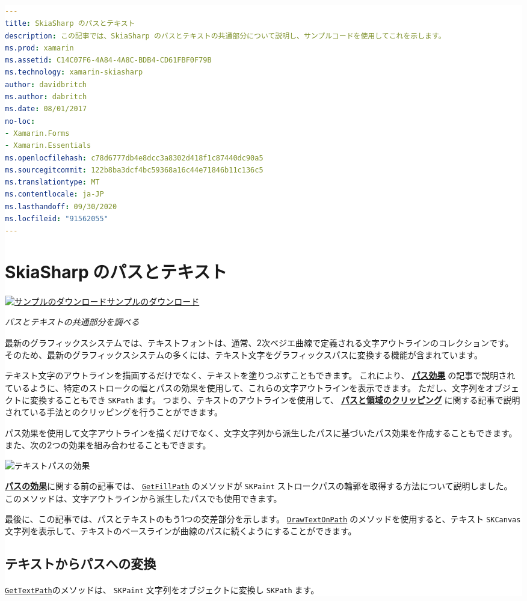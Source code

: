 ```yaml
---
title: SkiaSharp のパスとテキスト
description: この記事では、SkiaSharp のパスとテキストの共通部分について説明し、サンプルコードを使用してこれを示します。
ms.prod: xamarin
ms.assetid: C14C07F6-4A84-4A8C-BDB4-CD61FBF0F79B
ms.technology: xamarin-skiasharp
author: davidbritch
ms.author: dabritch
ms.date: 08/01/2017
no-loc:
- Xamarin.Forms
- Xamarin.Essentials
ms.openlocfilehash: c78d6777db4e8dcc3a8302d418f1c87440dc90a5
ms.sourcegitcommit: 122b8ba3dcf4bc59368a16c44e71846b11c136c5
ms.translationtype: MT
ms.contentlocale: ja-JP
ms.lasthandoff: 09/30/2020
ms.locfileid: "91562055"
---
```

# <a name="paths-and-text-in-skiasharp"></a>SkiaSharp のパスとテキスト

[![サンプルのダウンロード](~/media/shared/download.png)サンプルのダウンロード](https://docs.microsoft.com/samples/xamarin/xamarin-forms-samples/skiasharpforms-demos)

_パスとテキストの共通部分を調べる_

最新のグラフィックスシステムでは、テキストフォントは、通常、2次ベジエ曲線で定義される文字アウトラインのコレクションです。 そのため、最新のグラフィックスシステムの多くには、テキスト文字をグラフィックスパスに変換する機能が含まれています。

テキスト文字のアウトラインを描画するだけでなく、テキストを塗りつぶすこともできます。 これにより、 [**パス効果**](effects.md) の記事で説明されているように、特定のストロークの幅とパスの効果を使用して、これらの文字アウトラインを表示できます。 ただし、文字列をオブジェクトに変換することもでき `SKPath` ます。 つまり、テキストのアウトラインを使用して、 [**パスと領域のクリッピング**](clipping.md) に関する記事で説明されている手法とのクリッピングを行うことができます。

パス効果を使用して文字アウトラインを描くだけでなく、文字文字列から派生したパスに基づいたパス効果を作成することもできます。また、次の2つの効果を組み合わせることもできます。

![テキストパスの効果](text-paths-images/pathsandtextsample.png)

[**パスの効果**](effects.md)に関する前の記事では、 [`GetFillPath`](xref:SkiaSharp.SKPaint.GetFillPath(SkiaSharp.SKPath,SkiaSharp.SKPath,SkiaSharp.SKRect,System.Single)) のメソッドが `SKPaint` ストロークパスの輪郭を取得する方法について説明しました。 このメソッドは、文字アウトラインから派生したパスでも使用できます。

最後に、この記事では、パスとテキストのもう1つの交差部分を示します。 [`DrawTextOnPath`](xref:SkiaSharp.SKCanvas.DrawTextOnPath(System.String,SkiaSharp.SKPath,System.Single,System.Single,SkiaSharp.SKPaint)) のメソッドを使用すると、テキスト `SKCanvas` 文字列を表示して、テキストのベースラインが曲線のパスに続くようにすることができます。

## <a name="text-to-path-conversion"></a>テキストからパスへの変換

[`GetTextPath`](xref:SkiaSharp.SKPaint.GetTextPath(System.String,System.Single,System.Single))のメソッドは、 `SKPaint` 文字列をオブジェクトに変換し `SKPath` ます。
